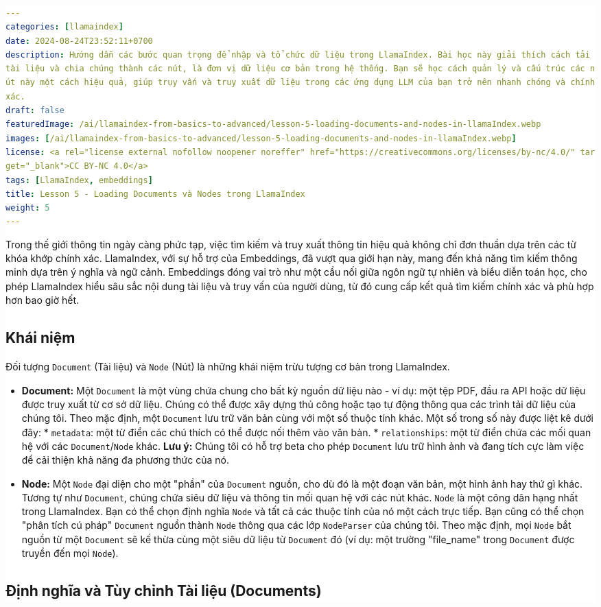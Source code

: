 ```yaml
---
categories: [llamaindex]
date: 2024-08-24T23:52:11+0700
description: Hướng dẫn các bước quan trọng để nhập và tổ chức dữ liệu trong LlamaIndex. Bài học này giải thích cách tải tài liệu và chia chúng thành các nút, là đơn vị dữ liệu cơ bản trong hệ thống. Bạn sẽ học cách quản lý và cấu trúc các nút này một cách hiệu quả, giúp truy vấn và truy xuất dữ liệu trong các ứng dụng LLM của bạn trở nên nhanh chóng và chính xác.
draft: false
featuredImage: /ai/llamaindex-from-basics-to-advanced/lesson-5-loading-documents-and-nodes-in-llamaIndex.webp
images: [/ai/llamaindex-from-basics-to-advanced/lesson-5-loading-documents-and-nodes-in-llamaIndex.webp]
license: <a rel="license external nofollow noopener noreffer" href="https://creativecommons.org/licenses/by-nc/4.0/" target="_blank">CC BY-NC 4.0</a>
tags: [LlamaIndex, embeddings]
title: Lesson 5 - Loading Documents và Nodes trong LlamaIndex
weight: 5
---
```


Trong thế giới thông tin ngày càng phức tạp, việc tìm kiếm và truy xuất thông tin hiệu quả không chỉ đơn thuần dựa trên các từ khóa khớp chính xác. LlamaIndex, với sự hỗ trợ của Embeddings, đã vượt qua giới hạn này, mang đến khả năng tìm kiếm thông minh dựa trên ý nghĩa và ngữ cảnh. Embeddings đóng vai trò như một cầu nối giữa ngôn ngữ tự nhiên và biểu diễn toán học, cho phép LlamaIndex hiểu sâu sắc nội dung tài liệu và truy vấn của người dùng, từ đó cung cấp kết quả tìm kiếm chính xác và phù hợp hơn bao giờ hết.

## Khái niệm

Đối tượng `Document` (Tài liệu) và `Node` (Nút) là những khái niệm trừu tượng cơ bản trong LlamaIndex.

-   **Document:** Một `Document` là một vùng chứa chung cho bất kỳ nguồn dữ liệu nào - ví dụ: một tệp PDF, đầu ra API hoặc dữ liệu được truy xuất từ cơ sở dữ liệu. Chúng có thể được xây dựng thủ công hoặc tạo tự động thông qua các trình tải dữ liệu của chúng tôi. Theo mặc định, một `Document` lưu trữ văn bản cùng với một số thuộc tính khác. Một số trong số này được liệt kê dưới đây:
        * `metadata`: một từ điển các chú thích có thể được nối thêm vào văn bản.
        * `relationships`: một từ điển chứa các mối quan hệ với các `Document`/`Node` khác.
    **Lưu ý:** Chúng tôi có hỗ trợ beta cho phép `Document` lưu trữ hình ảnh và đang tích cực làm việc để cải thiện khả năng đa phương thức của nó.

-   **Node:** Một `Node` đại diện cho một "phần" của `Document` nguồn, cho dù đó là một đoạn văn bản, một hình ảnh hay thứ gì khác. Tương tự như `Document`, chúng chứa siêu dữ liệu và thông tin mối quan hệ với các nút khác.
    `Node` là một công dân hạng nhất trong LlamaIndex. Bạn có thể chọn định nghĩa `Node` và tất cả các thuộc tính của nó một cách trực tiếp. Bạn cũng có thể chọn "phân tích cú pháp" `Document` nguồn thành `Node` thông qua các lớp `NodeParser` của chúng tôi. Theo mặc định, mọi `Node` bắt nguồn từ một `Document` sẽ kế thừa cùng một siêu dữ liệu từ `Document` đó (ví dụ: một trường "file_name" trong `Document` được truyền đến mọi `Node`).

## Định nghĩa và Tùy chỉnh Tài liệu (Documents)

